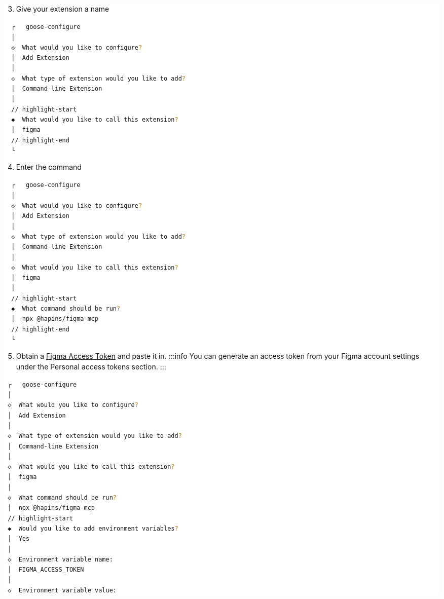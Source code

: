   3. Give your extension a name
  ```sh
    ┌   goose-configure 
    │
    ◇  What would you like to configure?
    │  Add Extension 
    │
    ◇  What type of extension would you like to add?
    │  Command-line Extension 
    │
    // highlight-start
    ◆  What would you like to call this extension?
    │  figma
    // highlight-end
    └ 
  ```

  4. Enter the command
  ```sh
    ┌   goose-configure 
    │
    ◇  What would you like to configure?
    │  Add Extension 
    │
    ◇  What type of extension would you like to add?
    │  Command-line Extension 
    │
    ◇  What would you like to call this extension?
    │  figma
    │
    // highlight-start
    ◆  What command should be run?
    │  npx @hapins/figma-mcp
    // highlight-end
    └ 
  ```  

  5. Obtain a [Figma Access Token](https://www.figma.com/developers/api#access-tokens) and paste it in.
  :::info
  You can generate an access token from your Figma account settings under the Personal access tokens section.
  :::

   ```sh
    ┌   goose-configure 
    │
    ◇  What would you like to configure?
    │  Add Extension 
    │
    ◇  What type of extension would you like to add?
    │  Command-line Extension 
    │
    ◇  What would you like to call this extension?
    │  figma
    │
    ◇  What command should be run?
    │  npx @hapins/figma-mcp
    // highlight-start
    ◆  Would you like to add environment variables?
    │  Yes 
    │
    ◇  Environment variable name:
    │  FIGMA_ACCESS_TOKEN
    │
    ◇  Environment variable value:
   ```